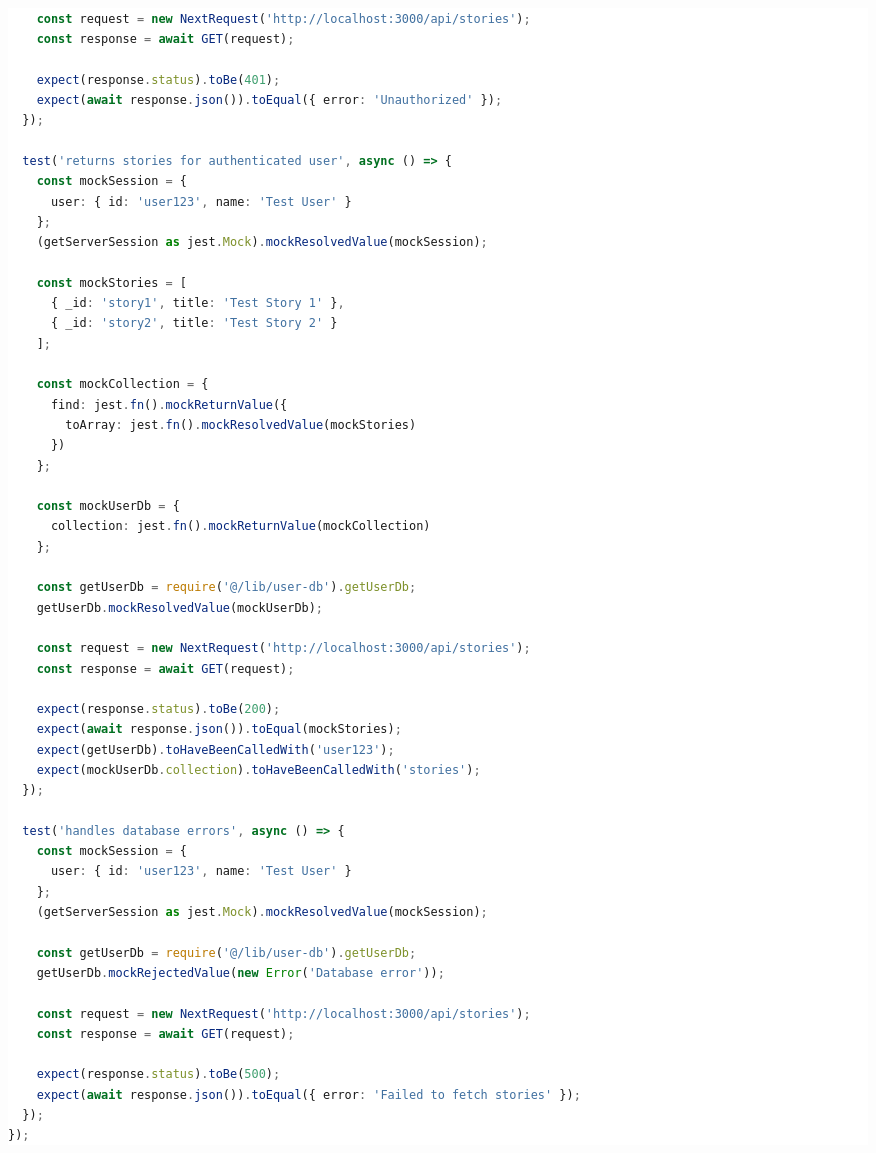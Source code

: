```typescript
    const request = new NextRequest('http://localhost:3000/api/stories');
    const response = await GET(request);
    
    expect(response.status).toBe(401);
    expect(await response.json()).toEqual({ error: 'Unauthorized' });
  });

  test('returns stories for authenticated user', async () => {
    const mockSession = {
      user: { id: 'user123', name: 'Test User' }
    };
    (getServerSession as jest.Mock).mockResolvedValue(mockSession);
    
    const mockStories = [
      { _id: 'story1', title: 'Test Story 1' },
      { _id: 'story2', title: 'Test Story 2' }
    ];
    
    const mockCollection = {
      find: jest.fn().mockReturnValue({
        toArray: jest.fn().mockResolvedValue(mockStories)
      })
    };
    
    const mockUserDb = {
      collection: jest.fn().mockReturnValue(mockCollection)
    };
    
    const getUserDb = require('@/lib/user-db').getUserDb;
    getUserDb.mockResolvedValue(mockUserDb);
    
    const request = new NextRequest('http://localhost:3000/api/stories');
    const response = await GET(request);
    
    expect(response.status).toBe(200);
    expect(await response.json()).toEqual(mockStories);
    expect(getUserDb).toHaveBeenCalledWith('user123');
    expect(mockUserDb.collection).toHaveBeenCalledWith('stories');
  });

  test('handles database errors', async () => {
    const mockSession = {
      user: { id: 'user123', name: 'Test User' }
    };
    (getServerSession as jest.Mock).mockResolvedValue(mockSession);
    
    const getUserDb = require('@/lib/user-db').getUserDb;
    getUserDb.mockRejectedValue(new Error('Database error'));
    
    const request = new NextRequest('http://localhost:3000/api/stories');
    const response = await GET(request);
    
    expect(response.status).toBe(500);
    expect(await response.json()).toEqual({ error: 'Failed to fetch stories' });
  });
});
```
